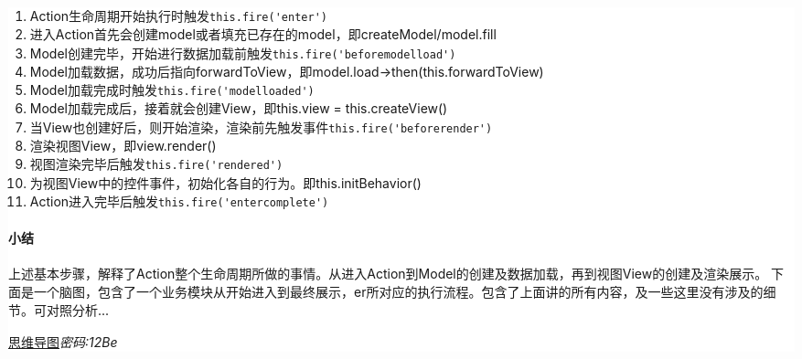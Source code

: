 1. Action生命周期开始执行时触发`this.fire('enter')`
2. 进入Action首先会创建model或者填充已存在的model，即createModel/model.fill
3. Model创建完毕，开始进行数据加载前触发`this.fire('beforemodelload')`
4. Model加载数据，成功后指向forwardToView，即model.load->then(this.forwardToView)
5. Model加载完成时触发`this.fire('modelloaded')`
6. Model加载完成后，接着就会创建View，即this.view = this.createView()
7. 当View也创建好后，则开始渲染，渲染前先触发事件`this.fire('beforerender')`
8. 渲染视图View，即view.render()
9. 视图渲染完毕后触发`this.fire('rendered')`
10. 为视图View中的控件事件，初始化各自的行为。即this.initBehavior()
11. Action进入完毕后触发`this.fire('entercomplete')`

#### 小结
上述基本步骤，解释了Action整个生命周期所做的事情。从进入Action到Model的创建及数据加载，再到视图View的创建及渲染展示。
下面是一个脑图，包含了一个业务模块从开始进入到最终展示，er所对应的执行流程。包含了上面讲的所有内容，及一些这里没有涉及的细节。可对照分析...

[思维导图](http://naotu.baidu.com/file/3c795abd2fa8883aa52d0587a926a931)*密码:12Be*
